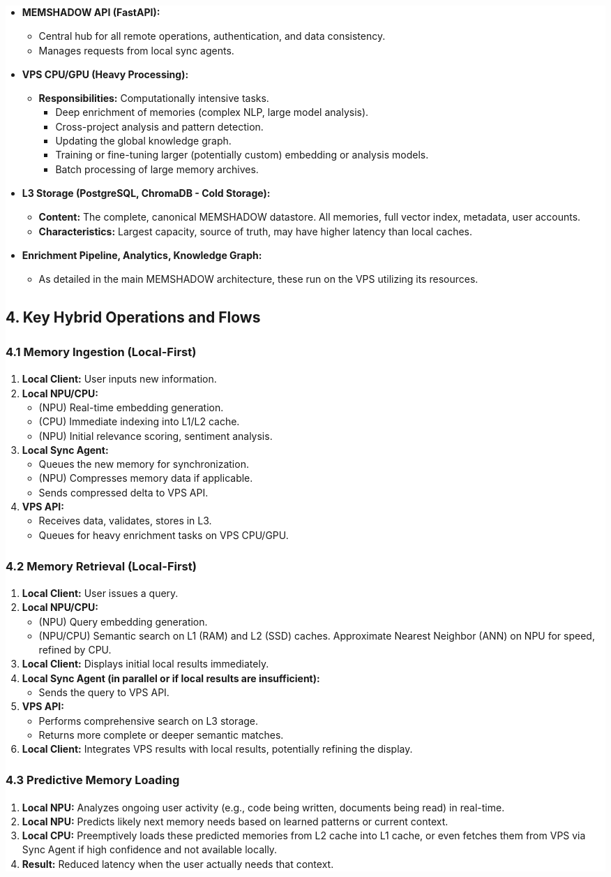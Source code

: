 *   **MEMSHADOW API (FastAPI):**
    *   Central hub for all remote operations, authentication, and data consistency.
    *   Manages requests from local sync agents.

*   **VPS CPU/GPU (Heavy Processing):**
    *   **Responsibilities:** Computationally intensive tasks.
        *   Deep enrichment of memories (complex NLP, large model analysis).
        *   Cross-project analysis and pattern detection.
        *   Updating the global knowledge graph.
        *   Training or fine-tuning larger (potentially custom) embedding or analysis models.
        *   Batch processing of large memory archives.

*   **L3 Storage (PostgreSQL, ChromaDB - Cold Storage):**
    *   **Content:** The complete, canonical MEMSHADOW datastore. All memories, full vector index, metadata, user accounts.
    *   **Characteristics:** Largest capacity, source of truth, may have higher latency than local caches.

*   **Enrichment Pipeline, Analytics, Knowledge Graph:**
    *   As detailed in the main MEMSHADOW architecture, these run on the VPS utilizing its resources.

## 4. Key Hybrid Operations and Flows

### 4.1 Memory Ingestion (Local-First)
1.  **Local Client:** User inputs new information.
2.  **Local NPU/CPU:**
    *   (NPU) Real-time embedding generation.
    *   (CPU) Immediate indexing into L1/L2 cache.
    *   (NPU) Initial relevance scoring, sentiment analysis.
3.  **Local Sync Agent:**
    *   Queues the new memory for synchronization.
    *   (NPU) Compresses memory data if applicable.
    *   Sends compressed delta to VPS API.
4.  **VPS API:**
    *   Receives data, validates, stores in L3.
    *   Queues for heavy enrichment tasks on VPS CPU/GPU.

### 4.2 Memory Retrieval (Local-First)
1.  **Local Client:** User issues a query.
2.  **Local NPU/CPU:**
    *   (NPU) Query embedding generation.
    *   (NPU/CPU) Semantic search on L1 (RAM) and L2 (SSD) caches. Approximate Nearest Neighbor (ANN) on NPU for speed, refined by CPU.
3.  **Local Client:** Displays initial local results immediately.
4.  **Local Sync Agent (in parallel or if local results are insufficient):**
    *   Sends the query to VPS API.
5.  **VPS API:**
    *   Performs comprehensive search on L3 storage.
    *   Returns more complete or deeper semantic matches.
6.  **Local Client:** Integrates VPS results with local results, potentially refining the display.

### 4.3 Predictive Memory Loading
1.  **Local NPU:** Analyzes ongoing user activity (e.g., code being written, documents being read) in real-time.
2.  **Local NPU:** Predicts likely next memory needs based on learned patterns or current context.
3.  **Local CPU:** Preemptively loads these predicted memories from L2 cache into L1 cache, or even fetches them from VPS via Sync Agent if high confidence and not available locally.
4.  **Result:** Reduced latency when the user actually needs that context.
